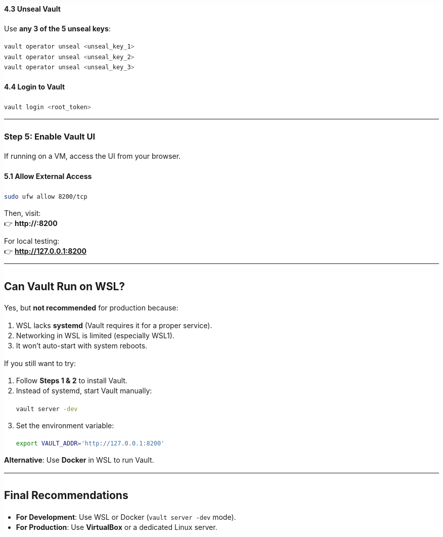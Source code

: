 #### **4.3 Unseal Vault**
Use **any 3 of the 5 unseal keys**:
```bash
vault operator unseal <unseal_key_1>
vault operator unseal <unseal_key_2>
vault operator unseal <unseal_key_3>
```

#### **4.4 Login to Vault**
```bash
vault login <root_token>
```

---

### **Step 5: Enable Vault UI**
If running on a VM, access the UI from your browser.

#### **5.1 Allow External Access**
```bash
sudo ufw allow 8200/tcp
```
Then, visit:  
👉 **http://<your-vm-ip>:8200**  

For local testing:  
👉 **http://127.0.0.1:8200**  

---

## **Can Vault Run on WSL?**
Yes, but **not recommended** for production because:
1. WSL lacks **systemd** (Vault requires it for a proper service).
2. Networking in WSL is limited (especially WSL1).
3. It won’t auto-start with system reboots.

If you still want to try:
1. Follow **Steps 1 & 2** to install Vault.
2. Instead of systemd, start Vault manually:
   ```bash
   vault server -dev
   ```
3. Set the environment variable:
   ```bash
   export VAULT_ADDR='http://127.0.0.1:8200'
   ```

**Alternative**: Use **Docker** in WSL to run Vault.

---

## **Final Recommendations**
- **For Development**: Use WSL or Docker (`vault server -dev` mode).
- **For Production**: Use **VirtualBox** or a dedicated Linux server.
